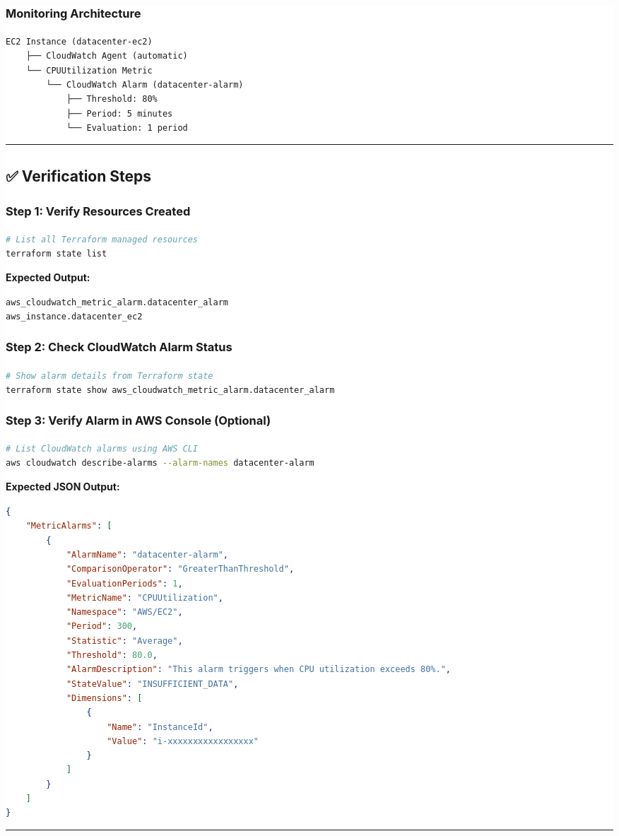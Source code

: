 ### Monitoring Architecture
```
EC2 Instance (datacenter-ec2)
    ├── CloudWatch Agent (automatic)
    └── CPUUtilization Metric
        └── CloudWatch Alarm (datacenter-alarm)
            ├── Threshold: 80%
            ├── Period: 5 minutes
            └── Evaluation: 1 period
```

---

## ✅ Verification Steps

### Step 1: Verify Resources Created
```bash
# List all Terraform managed resources
terraform state list
```

**Expected Output:**
```
aws_cloudwatch_metric_alarm.datacenter_alarm
aws_instance.datacenter_ec2
```

### Step 2: Check CloudWatch Alarm Status
```bash
# Show alarm details from Terraform state
terraform state show aws_cloudwatch_metric_alarm.datacenter_alarm
```

### Step 3: Verify Alarm in AWS Console (Optional)
```bash
# List CloudWatch alarms using AWS CLI
aws cloudwatch describe-alarms --alarm-names datacenter-alarm
```

**Expected JSON Output:**
```json
{
    "MetricAlarms": [
        {
            "AlarmName": "datacenter-alarm",
            "ComparisonOperator": "GreaterThanThreshold",
            "EvaluationPeriods": 1,
            "MetricName": "CPUUtilization",
            "Namespace": "AWS/EC2",
            "Period": 300,
            "Statistic": "Average",
            "Threshold": 80.0,
            "AlarmDescription": "This alarm triggers when CPU utilization exceeds 80%.",
            "StateValue": "INSUFFICIENT_DATA",
            "Dimensions": [
                {
                    "Name": "InstanceId",
                    "Value": "i-xxxxxxxxxxxxxxxxx"
                }
            ]
        }
    ]
}
```

---